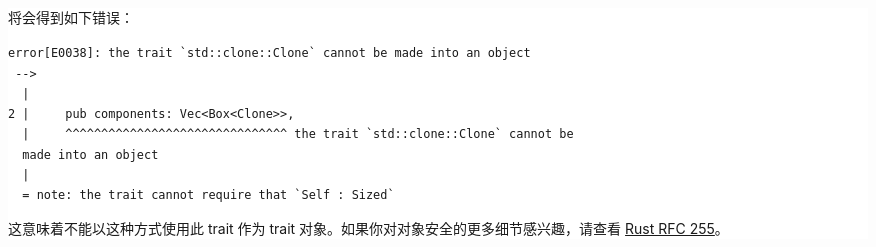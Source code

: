将会得到如下错误：

```text
error[E0038]: the trait `std::clone::Clone` cannot be made into an object
 -->
  |
2 |     pub components: Vec<Box<Clone>>,
  |     ^^^^^^^^^^^^^^^^^^^^^^^^^^^^^^^ the trait `std::clone::Clone` cannot be
  made into an object
  |
  = note: the trait cannot require that `Self : Sized`
```

这意味着不能以这种方式使用此 trait 作为 trait 对象。如果你对对象安全的更多细节感兴趣，请查看 [Rust RFC 255]。

[Rust RFC 255]: https://github.com/rust-lang/rfcs/blob/master/text/0255-object-safety.md

